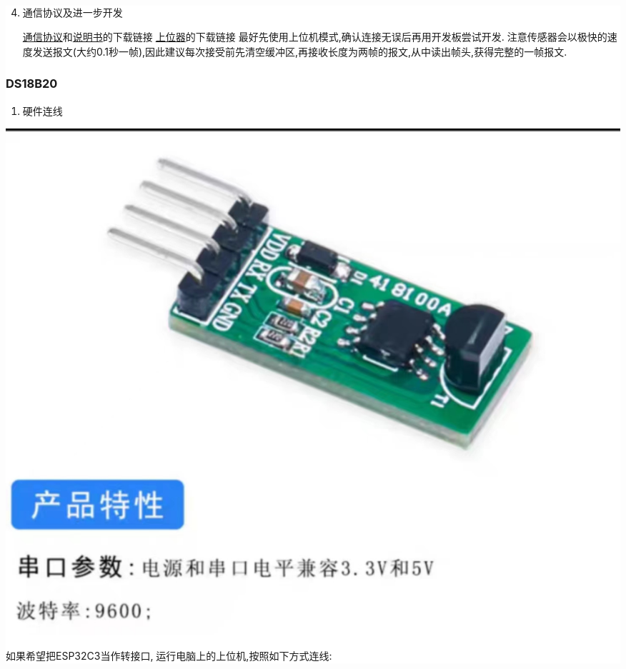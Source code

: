 
4. 通信协议及进一步开发

    [通信协议](https://r0.hlktech.com/download/HLK-LD2410B-24G/1/LD2410B%20%E4%B8%B2%E5%8F%A3%E9%80%9A%E4%BF%A1%E5%8D%8F%E8%AE%AE%20V1.06%20230221.pdf)和[说明书](https://r0.hlktech.com/download/HLK-LD2410B-24G/1/HLK%20LD2410B%E7%94%9F%E5%91%BD%E5%AD%98%E5%9C%A8%E6%84%9F%E5%BA%94%E6%A8%A1%E7%BB%84%E8%AF%B4%E6%98%8E%E4%B9%A6%20V1.07.pdf)的下载链接
    [上位器](https://r0.hlktech.com/download/HLK-LD2410B-24G/2/HLK-LD2410%20Tool.zip)的下载链接
    最好先使用上位机模式,确认连接无误后再用开发板尝试开发.
    注意传感器会以极快的速度发送报文(大约0.1秒一帧),因此建议每次接受前先清空缓冲区,再接收长度为两帧的报文,从中读出帧头,获得完整的一帧报文.

### DS18B20
1. 硬件连线

![](img/2023-05-09-01-50-18.png)

如果希望把ESP32C3当作转接口, 运行电脑上的上位机,按照如下方式连线:
